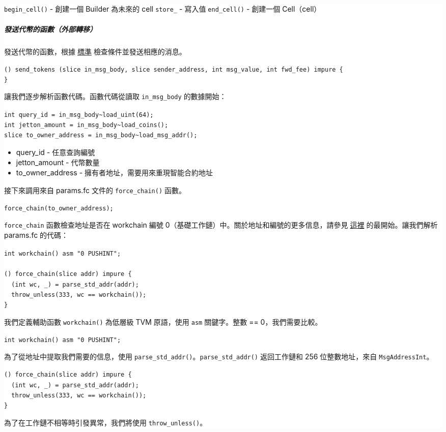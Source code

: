 `begin_cell()` - 創建一個 Builder 為未來的 cell
`store_` - 寫入值
`end_cell()` - 創建一個 Cell（cell）

##### 發送代幣的函數（外部轉移）

發送代幣的函數，根據 [標準](https://github.com/ton-blockchain/TIPs/issues/74) 檢查條件並發送相應的消息。

```func
() send_tokens (slice in_msg_body, slice sender_address, int msg_value, int fwd_fee) impure {
}
```

讓我們逐步解析函數代碼。函數代碼從讀取 `in_msg_body` 的數據開始：

```func
int query_id = in_msg_body~load_uint(64);
int jetton_amount = in_msg_body~load_coins();
slice to_owner_address = in_msg_body~load_msg_addr();
```

- query_id - 任意查詢編號
- jetton_amount - 代幣數量
- to_owner_address - 擁有者地址，需要用來重現智能合約地址

接下來調用來自 params.fc 文件的 `force_chain()` 函數。

```func
force_chain(to_owner_address);
```

`force_chain` 函數檢查地址是否在 workchain 編號 0（基礎工作鏈）中。關於地址和編號的更多信息，請參見 [這裡](https://github.com/ton-blockchain/ton/blob/master/doc/LiteClient-HOWTO) 的最開始。讓我們解析 params.fc 的代碼：

```func
int workchain() asm "0 PUSHINT";

() force_chain(slice addr) impure {
  (int wc, _) = parse_std_addr(addr);
  throw_unless(333, wc == workchain());
}
```

我們定義輔助函數 `workchain()` 為低層級 TVM 原語，使用 `asm` 關鍵字。整數 == 0，我們需要比較。

```func
int workchain() asm "0 PUSHINT";
```

為了從地址中提取我們需要的信息，使用 `parse_std_addr()`。`parse_std_addr()` 返回工作鏈和 256 位整數地址，來自 `MsgAddressInt`。

```func
() force_chain(slice addr) impure {
  (int wc, _) = parse_std_addr(addr);
  throw_unless(333, wc == workchain());
}
```

為了在工作鏈不相等時引發異常，我們將使用 `throw_unless()`。
